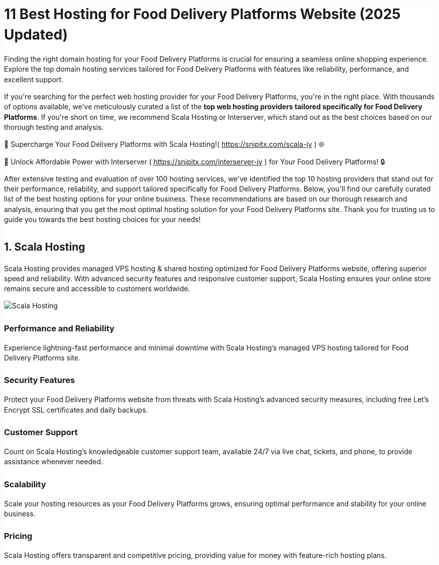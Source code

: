 # 11 Best Hosting for Food Delivery Platforms Website (2025 Updated)

Finding the right domain hosting for your Food Delivery Platforms is crucial for ensuring a seamless online shopping experience. Explore the top domain hosting services tailored for Food Delivery Platforms with features like reliability, performance, and excellent support.

If you're searching for the perfect web hosting provider for your Food Delivery Platforms, you're in the right place. With thousands of options available, we've meticulously curated a list of the **top web hosting providers tailored specifically for Food Delivery Platforms**. If you're short on time, we recommend Scala Hosting or Interserver, which stand out as the best choices based on our thorough testing and analysis.

🚀 Supercharge Your Food Delivery Platforms with Scala Hosting!( https://snipitx.com/scala-jy ) 🌐 

💸 Unlock Affordable Power with Interserver ( https://snipitx.com/interserver-jy ) for Your Food Delivery Platforms! 🔒

After extensive testing and evaluation of over 100 hosting services, we've identified the top 10 hosting providers that stand out for their performance, reliability, and support tailored specifically for Food Delivery Platforms. Below, you'll find our carefully curated list of the best hosting options for your online business. These recommendations are based on our thorough research and analysis, ensuring that you get the most optimal hosting solution for your Food Delivery Platforms site. Thank you for trusting us to guide you towards the best hosting choices for your needs!

## 1. Scala Hosting

Scala Hosting provides managed VPS hosting & shared hosting optimized for Food Delivery Platforms website, offering superior speed and reliability. With advanced security features and responsive customer support, Scala Hosting ensures your online store remains secure and accessible to customers worldwide.

![Scala Hosting](https://i.imgur.com/uJ5JIK3.png "Scala Web Hosting")

### Performance and Reliability
Experience lightning-fast performance and minimal downtime with Scala Hosting’s managed VPS hosting tailored for Food Delivery Platforms site.

### Security Features
Protect your Food Delivery Platforms website from threats with Scala Hosting’s advanced security measures, including free Let’s Encrypt SSL certificates and daily backups.

### Customer Support
Count on Scala Hosting’s knowledgeable customer support team, available 24/7 via live chat, tickets, and phone, to provide assistance whenever needed.

### Scalability
Scale your hosting resources as your Food Delivery Platforms grows, ensuring optimal performance and stability for your online business.

### Pricing
Scala Hosting offers transparent and competitive pricing, providing value for money with feature-rich hosting plans.
